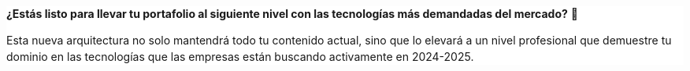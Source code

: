 
**¿Estás listo para llevar tu portafolio al siguiente nivel con las tecnologías más demandadas del mercado?** 🚀

Esta nueva arquitectura no solo mantendrá todo tu contenido actual, sino que lo elevará a un nivel profesional que demuestre tu dominio en las tecnologías que las empresas están buscando activamente en 2024-2025.